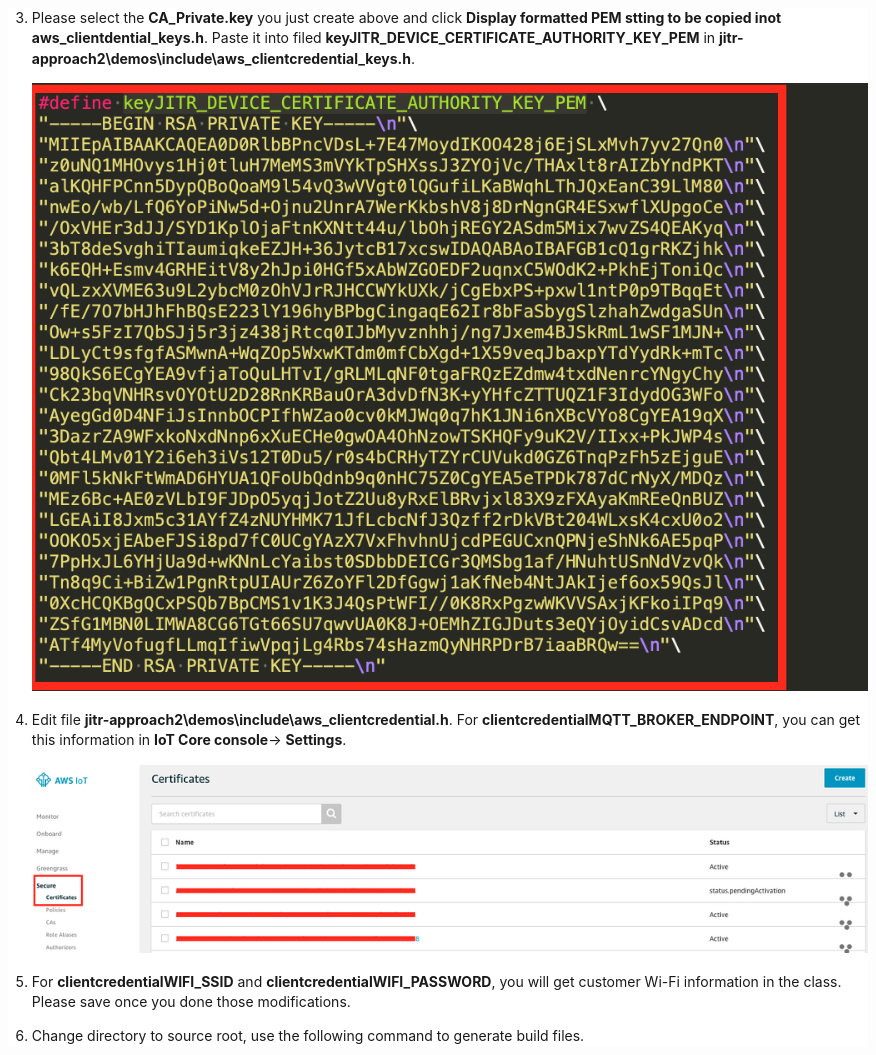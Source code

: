 3. Please select the **CA_Private.key** you just create above and click **Display formatted PEM stting to be copied inot aws_clientdential_keys.h**. Paste it into filed **keyJITR_DEVICE_CERTIFICATE_AUTHORITY_KEY_PEM** in **jitr-approach2\demos\include\aws_clientcredential_keys.h**.

    ![p28_lab4.png](../pics/lab4/p28_lab4.png)
4. Edit file **jitr-approach2\demos\include\aws_clientcredential.h**.
    For **clientcredentialMQTT_BROKER_ENDPOINT**, you can get this information in **IoT Core console**→ **Settings**.

    ![p29_lab4.png](../pics/lab4/p29_lab4.png)
5. For **clientcredentialWIFI_SSID** and **clientcredentialWIFI_PASSWORD**, you will get customer Wi-Fi information in the class. Please save once you done those modifications.
6. Change directory to source root, use the following command to generate build files.
